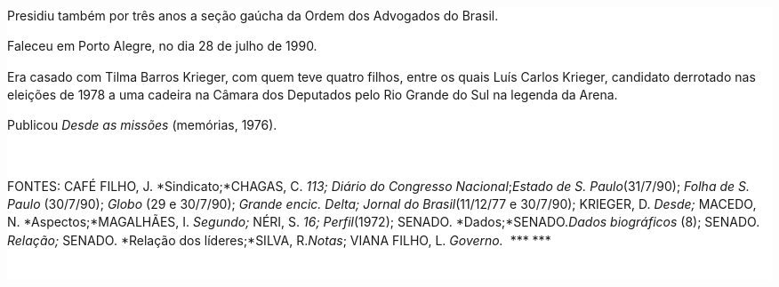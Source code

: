 Presidiu também por três anos a seção gaúcha da Ordem dos Advogados do
Brasil.

Faleceu em Porto Alegre, no dia 28 de julho de 1990.

Era casado com Tilma Barros Krieger, com quem teve quatro filhos, entre
os quais Luís Carlos Krieger, candidato derrotado nas eleições de 1978 a
uma cadeira na Câmara dos Deputados pelo Rio Grande do Sul na legenda da
Arena.

Publicou *Desde as missões* (memórias, 1976).

 

FONTES: CAFÉ FILHO, J. *Sindicato;*CHAGAS, C. *113; Diário do Congresso
Nacional*;*Estado de S. Paulo*(31/7/90); *Folha de S. Paulo* (30/7/90);
*Globo* (29 e 30/7/90); *Grande encic. Delta; Jornal do Brasil*(11/12/77
e 30/7/90); KRIEGER, D. *Desde;* MACEDO, N. *Aspectos;*MAGALHÃES, I.
*Segundo;* NÉRI, S. *16; Perfil*(1972); SENADO. *Dados;*SENADO.*Dados
biográficos* (8); SENADO. *Relação;* SENADO. *Relação dos
líderes;*SILVA, R.*Notas*; VIANA FILHO, L. *Governo.*  *** ***

 

